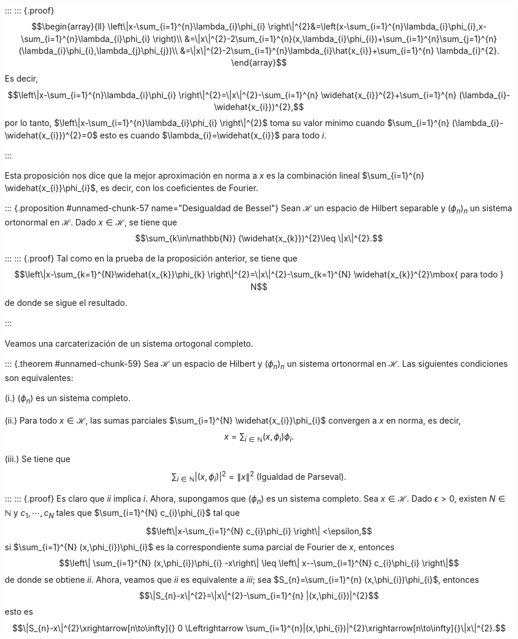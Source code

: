 :::
::: {.proof}
$$\begin{array}{ll}
	\left\|x-\sum_{i=1}^{n}\lambda_{i}\phi_{i} \right\|^{2}&=\left(x-\sum_{i=1}^{n}\lambda_{i}\phi_{i},x-\sum_{i=1}^{n}\lambda_{i}\phi_{i} \right)\\
	&=\|x\|^{2}-2\sum_{i=1}^{n}(x,\lambda_{i}\phi_{i})+\sum_{i=1}^{n}\sum_{j=1}^{n} (\lambda_{i}\phi_{i},\lambda_{j}\phi_{j})\\
	&=\|x\|^{2}-2\sum_{i=1}^{n}\lambda_{i}\hat{x_{i}}+\sum_{i=1}^{n} \lambda_{i}^{2}.
	\end{array}$$
	Es decir,
	$$\left\|x-\sum_{i=1}^{n}\lambda_{i}\phi_{i} \right\|^{2}=\|x\|^{2}-\sum_{i=1}^{n} \widehat{x_{i}}^{2}+\sum_{i=1}^{n} (\lambda_{i}-\widehat{x_{i}})^{2},$$
por lo tanto, $\left\|x-\sum_{i=1}^{n}\lambda_{i}\phi_{i} \right\|^{2}$ toma su valor mínimo cuando $\sum_{i=1}^{n} (\lambda_{i}-\widehat{x_{i}})^{2}=0$
esto es cuando $\lambda_{i}=\widehat{x_{i}}$ para todo $i$.

:::

Esta proposición nos dice que la mejor aproximación en norma a $x$ es la combinación lineal $\sum_{i=1}^{n} \widehat{x_{i}}\phi_{i}$, es decir, con los coeficientes de Fourier.

::: {.proposition #unnamed-chunk-57 name="Desigualdad de Bessel"}
Sean $\mathcal{H}$ un espacio de Hilbert separable y $(\phi_{n})_{n}$ un sistema ortonormal en $\mathcal{H}$. Dado $x\in\mathcal{H}$, se tiene que 
$$\sum_{k\in\mathbb{N}} (\widehat{x_{k}})^{2}\leq \|x\|^{2}.$$

:::
::: {.proof}
Tal como en la prueba de la proposición anterior, se tiene que 
$$\left\|x-\sum_{k=1}^{N}\widehat{x_{k}}\phi_{k} \right\|^{2}=\|x\|^{2}-\sum_{k=1}^{N} \widehat{x_{k}}^{2}\mbox{ para todo } N$$
de donde se sigue el resultado.

:::

Veamos una carcaterización de un sistema ortogonal completo.

::: {.theorem #unnamed-chunk-59}
Sea $\mathcal{H}$ un espacio de Hilbert y $(\phi_{n})_{n}$ un sistema ortonormal en $\mathcal{H}$. Las siguientes condiciones son equivalentes:

(i.) $(\phi_{n})$ es un sistema completo.

(ii.) Para todo $x\in\mathcal{H}$, las sumas parciales $\sum_{i=1}^{N} \widehat{x_{i}}\phi_{i}$ convergen a $x$ en norma, es decir,
		$$x=\sum_{i\in\mathbb{N}} (x,\phi_{i})\phi_{i}.$$
		
(iii.) Se tiene que $$\sum_{i\in\mathbb{N}} |(x,\phi_{i})|^{2}=\|x\|^{2} \mbox{ (Igualdad de Parseval)}.$$


:::
::: {.proof}
Es claro que $ii$ implica $i$. Ahora, supongamos que $(\phi_{n})$ es un sistema completo. Sea $x\in\mathcal{H}$. Dado $\epsilon>0$, existen $N\in\mathbb{N}$ y $c_{1}, \cdots, c_{N}$ tales que $\sum_{i=1}^{N} c_{i}\phi_{i}$ tal que 
$$\left\|x-\sum_{i=1}^{N} c_{i}\phi_{i} \right\| <\epsilon,$$
si $\sum_{i=1}^{N} (x,\phi_{i})\phi_{i}$ es la correspondiente suma parcial de Fourier de $x$, entonces
$$\left\| \sum_{i=1}^{N} (x,\phi_{i})\phi_{i} -x\right\| \leq \left\| x--\sum_{i=1}^{N} c_{i}\phi_{i} \right\|$$
de donde se obtiene $ii.$
Ahora, veamos que $ii$ es equivalente a $iii$; sea $S_{n}=\sum_{i=1}^{n} (x,\phi_{i})\phi_{i}$, entonces
$$\|S_{n}-x\|^{2}=\|x\|^{2}-\sum_{i=1}^{n} |(x,\phi_{i})|^{2}$$
esto es 
$$\|S_{n}-x\|^{2}\xrightarrow[n\to\infty]{} 0 \Leftrightarrow \sum_{i=1}^{n}|(x,\phi_{i})|^{2}\xrightarrow[n\to\infty]{}\|x\|^{2}.$$

